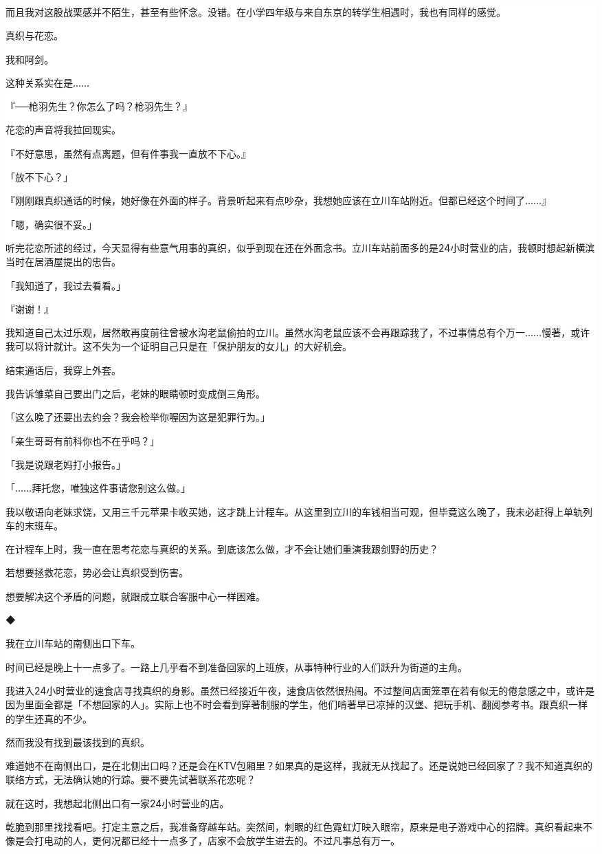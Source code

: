 而且我对这股战栗感并不陌生，甚至有些怀念。没错。在小学四年级与来自东京的转学生相遇时，我也有同样的感觉。

真织与花恋。

我和阿剑。

这种关系实在是……

『──枪羽先生？你怎么了吗？枪羽先生？』

花恋的声音将我拉回现实。

『不好意思，虽然有点离题，但有件事我一直放不下心。』

「放不下心？」

『刚刚跟真织通话的时候，她好像在外面的样子。背景听起来有点吵杂，我想她应该在立川车站附近。但都已经这个时间了……』

「嗯，确实很不妥。」

听完花恋所述的经过，今天显得有些意气用事的真织，似乎到现在还在外面念书。立川车站前面多的是24小时营业的店，我顿时想起新横滨当时在居酒屋提出的忠告。

「我知道了，我过去看看。」

『谢谢！』

我知道自己太过乐观，居然敢再度前往曾被水沟老鼠偷拍的立川。虽然水沟老鼠应该不会再跟踪我了，不过事情总有个万一……慢著，或许我可以将计就计。这不失为一个证明自己只是在「保护朋友的女儿」的大好机会。

结束通话后，我穿上外套。

我告诉雏菜自己要出门之后，老妹的眼睛顿时变成倒三角形。

「这么晚了还要出去约会？我会检举你喔因为这是犯罪行为。」

「亲生哥哥有前科你也不在乎吗？」

「我是说跟老妈打小报告。」

「……拜托您，唯独这件事请您别这么做。」

我以敬语向老妹求饶，又用三千元苹果卡收买她，这才跳上计程车。从这里到立川的车钱相当可观，但毕竟这么晚了，我未必赶得上单轨列车的末班车。

在计程车上时，我一直在思考花恋与真织的关系。到底该怎么做，才不会让她们重演我跟剑野的历史？

若想要拯救花恋，势必会让真织受到伤害。

想要解决这个矛盾的问题，就跟成立联合客服中心一样困难。

◆

我在立川车站的南侧出口下车。

时间已经是晚上十一点多了。一路上几乎看不到准备回家的上班族，从事特种行业的人们跃升为街道的主角。

我进入24小时营业的速食店寻找真织的身影。虽然已经接近午夜，速食店依然很热闹。不过整间店面笼罩在若有似无的倦怠感之中，或许是因为里面全都是「不想回家的人」。实际上也不时会看到穿著制服的学生，他们啃著早已凉掉的汉堡、把玩手机、翻阅参考书。跟真织一样的学生还真的不少。

然而我没有找到最该找到的真织。

难道她不在南侧出口，是在北侧出口吗？还是会在KTV包厢里？如果真的是这样，我就无从找起了。还是说她已经回家了？我不知道真织的联络方式，无法确认她的行踪。要不要先试著联系花恋呢？

就在这时，我想起北侧出口有一家24小时营业的店。

乾脆到那里找找看吧。打定主意之后，我准备穿越车站。突然间，刺眼的红色霓虹灯映入眼帘，原来是电子游戏中心的招牌。真织看起来不像是会打电动的人，更何况都已经十一点多了，店家不会放学生进去的。不过凡事总有万一。
